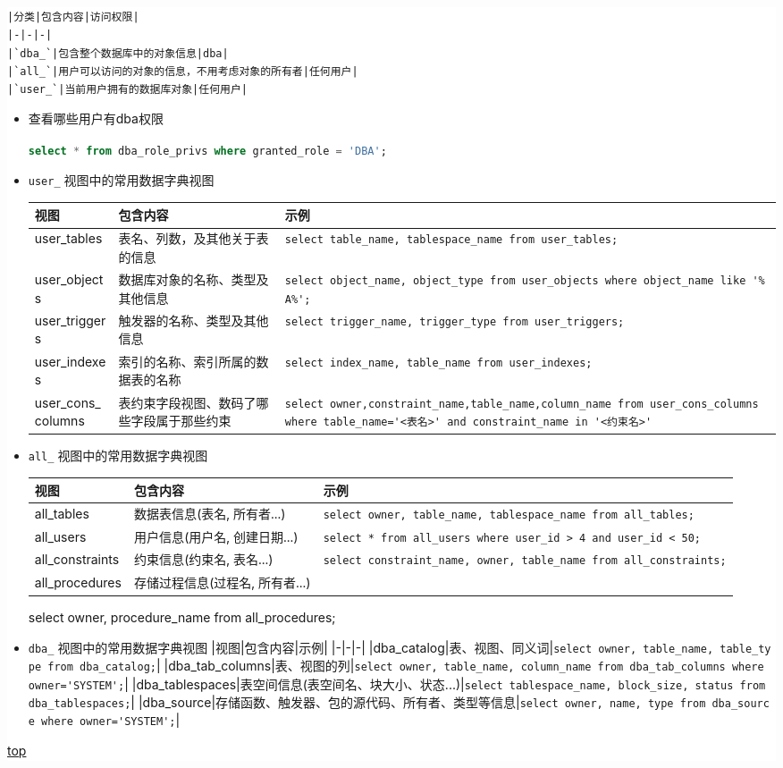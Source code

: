     |分类|包含内容|访问权限|
    |-|-|-|
    |`dba_`|包含整个数据库中的对象信息|dba|
    |`all_`|用户可以访问的对象的信息，不用考虑对象的所有者|任何用户|
    |`user_`|当前用户拥有的数据库对象|任何用户|

- 查看哪些用户有dba权限
    ```sql
    select * from dba_role_privs where granted_role = 'DBA';
    ```

- `user_` 视图中的常用数据字典视图

    |视图|包含内容|示例|
    |-|-|-|
    |user_tables|表名、列数，及其他关于表的信息|`select table_name, tablespace_name from user_tables;`|
    |user_objects|数据库对象的名称、类型及其他信息|`select object_name, object_type from user_objects where object_name like '%A%';`|
    |user_triggers|触发器的名称、类型及其他信息|`select trigger_name, trigger_type from user_triggers;`|
    |user_indexes|索引的名称、索引所属的数据表的名称|`select index_name, table_name from user_indexes;`|
    |user_cons_columns|表约束字段视图、数码了哪些字段属于那些约束|`select owner,constraint_name,table_name,column_name from user_cons_columns where table_name='<表名>' and constraint_name in '<约束名>'`|



- `all_` 视图中的常用数据字典视图

    |视图|包含内容|示例|
    |-|-|-|
    |all_tables|数据表信息(表名, 所有者...)|`select owner, table_name, tablespace_name from all_tables;`|
    |all_users|用户信息(用户名, 创建日期...)|`select * from all_users where user_id > 4 and user_id < 50;`|
    |all_constraints|约束信息(约束名, 表名...)|`select constraint_name, owner, table_name from all_constraints;`|
    |all_procedures|存储过程信息(过程名, 所有者...)||
    select owner, procedure_name from all_procedures;

- `dba_` 视图中的常用数据字典视图
    |视图|包含内容|示例|
    |-|-|-|
    |dba_catalog|表、视图、同义词|`select owner, table_name, table_type from dba_catalog;`|
    |dba_tab_columns|表、视图的列|`select owner, table_name, column_name from dba_tab_columns where owner='SYSTEM';`|
    |dba_tablespaces|表空间信息(表空间名、块大小、状态...)|`select tablespace_name, block_size, status from dba_tablespaces;`|
    |dba_source|存储函数、触发器、包的源代码、所有者、类型等信息|`select owner, name, type from dba_source where owner='SYSTEM';`|
    
[top](#catalog)
